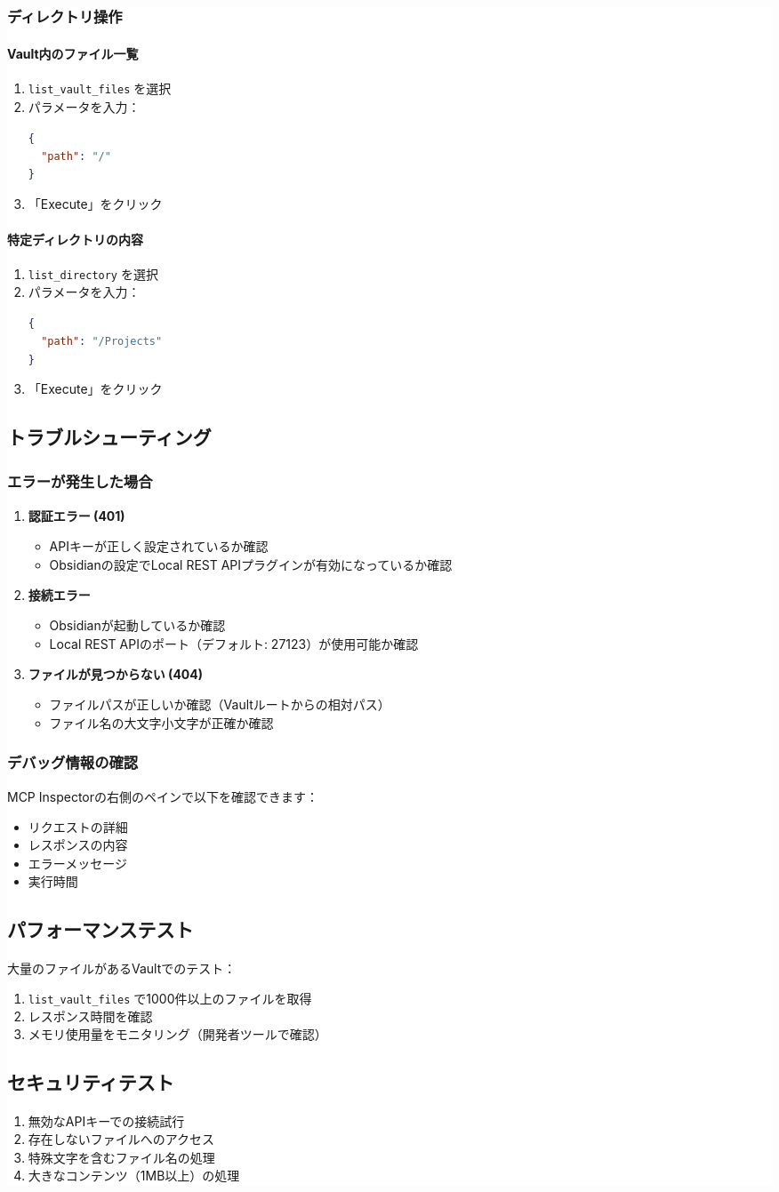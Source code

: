 ### ディレクトリ操作

#### Vault内のファイル一覧

1. `list_vault_files` を選択
2. パラメータを入力：
   ```json
   {
     "path": "/"
   }
   ```
3. 「Execute」をクリック

#### 特定ディレクトリの内容

1. `list_directory` を選択
2. パラメータを入力：
   ```json
   {
     "path": "/Projects"
   }
   ```
3. 「Execute」をクリック

## トラブルシューティング

### エラーが発生した場合

1. **認証エラー (401)**
   - APIキーが正しく設定されているか確認
   - Obsidianの設定でLocal REST APIプラグインが有効になっているか確認

2. **接続エラー**
   - Obsidianが起動しているか確認
   - Local REST APIのポート（デフォルト: 27123）が使用可能か確認

3. **ファイルが見つからない (404)**
   - ファイルパスが正しいか確認（Vaultルートからの相対パス）
   - ファイル名の大文字小文字が正確か確認

### デバッグ情報の確認

MCP Inspectorの右側のペインで以下を確認できます：
- リクエストの詳細
- レスポンスの内容
- エラーメッセージ
- 実行時間

## パフォーマンステスト

大量のファイルがあるVaultでのテスト：

1. `list_vault_files` で1000件以上のファイルを取得
2. レスポンス時間を確認
3. メモリ使用量をモニタリング（開発者ツールで確認）

## セキュリティテスト

1. 無効なAPIキーでの接続試行
2. 存在しないファイルへのアクセス
3. 特殊文字を含むファイル名の処理
4. 大きなコンテンツ（1MB以上）の処理